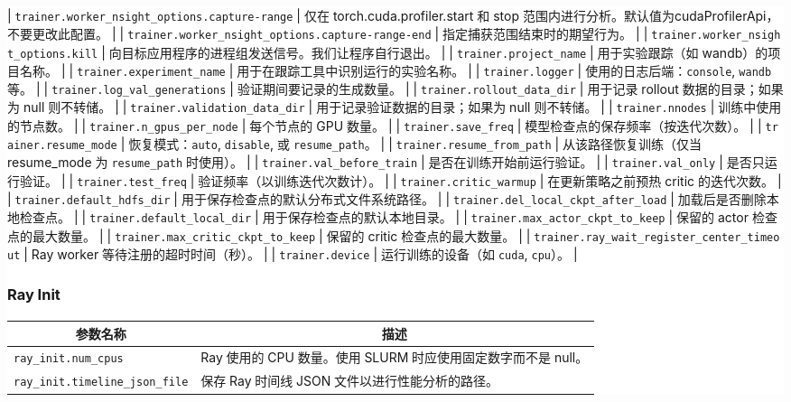 | `trainer.worker_nsight_options.capture-range` | 仅在 torch.cuda.profiler.start 和 stop 范围内进行分析。默认值为cudaProfilerApi，不要更改此配置。 |
| `trainer.worker_nsight_options.capture-range-end` | 指定捕获范围结束时的期望行为。 |
| `trainer.worker_nsight_options.kill` | 向目标应用程序的进程组发送信号。我们让程序自行退出。 |
| `trainer.project_name` | 用于实验跟踪（如 wandb）的项目名称。 |
| `trainer.experiment_name` | 用于在跟踪工具中识别运行的实验名称。 |
| `trainer.logger` | 使用的日志后端：`console`, `wandb` 等。 |
| `trainer.log_val_generations` | 验证期间要记录的生成数量。 |
| `trainer.rollout_data_dir` | 用于记录 rollout 数据的目录；如果为 null 则不转储。 |
| `trainer.validation_data_dir` | 用于记录验证数据的目录；如果为 null 则不转储。 |
| `trainer.nnodes` | 训练中使用的节点数。 |
| `trainer.n_gpus_per_node` | 每个节点的 GPU 数量。 |
| `trainer.save_freq` | 模型检查点的保存频率（按迭代次数）。 |
| `trainer.resume_mode` | 恢复模式：`auto`, `disable`, 或 `resume_path`。 |
| `trainer.resume_from_path` | 从该路径恢复训练（仅当 resume_mode 为 `resume_path` 时使用）。 |
| `trainer.val_before_train` | 是否在训练开始前运行验证。 |
| `trainer.val_only` | 是否只运行验证。 |
| `trainer.test_freq` | 验证频率（以训练迭代次数计）。 |
| `trainer.critic_warmup` | 在更新策略之前预热 critic 的迭代次数。 |
| `trainer.default_hdfs_dir` | 用于保存检查点的默认分布式文件系统路径。 |
| `trainer.del_local_ckpt_after_load` | 加载后是否删除本地检查点。 |
| `trainer.default_local_dir` | 用于保存检查点的默认本地目录。 |
| `trainer.max_actor_ckpt_to_keep` | 保留的 actor 检查点的最大数量。 |
| `trainer.max_critic_ckpt_to_keep` | 保留的 critic 检查点的最大数量。 |
| `trainer.ray_wait_register_center_timeout` | Ray worker 等待注册的超时时间（秒）。 |
| `trainer.device` | 运行训练的设备（如 `cuda`, `cpu`）。 |

### Ray Init

| 参数名称 | 描述 |
| --- | --- |
| `ray_init.num_cpus` | Ray 使用的 CPU 数量。使用 SLURM 时应使用固定数字而不是 null。 |
| `ray_init.timeline_json_file` | 保存 Ray 时间线 JSON 文件以进行性能分析的路径。 |